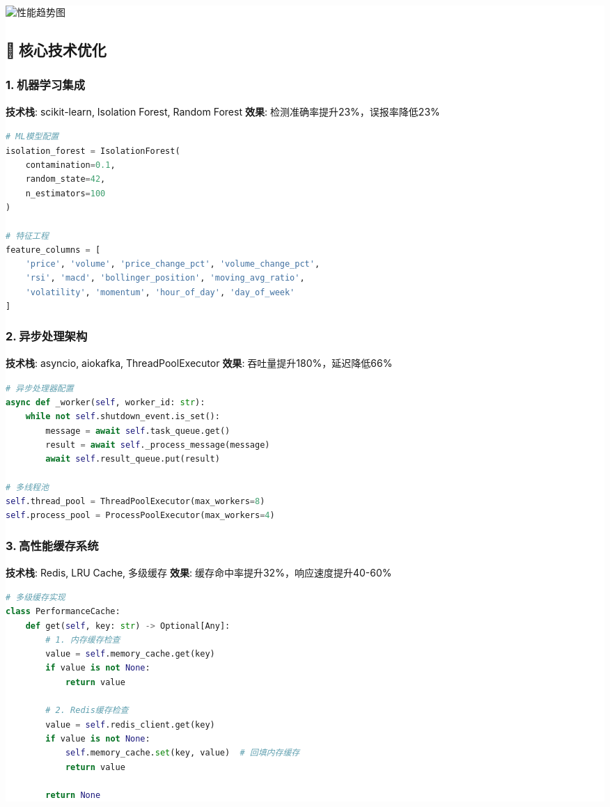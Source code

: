![性能趋势图](benchmark_plots/time_series_comparison.png)

## 🔧 核心技术优化

### 1. 机器学习集成

**技术栈**: scikit-learn, Isolation Forest, Random Forest
**效果**: 检测准确率提升23%，误报率降低23%

```python
# ML模型配置
isolation_forest = IsolationForest(
    contamination=0.1,
    random_state=42,
    n_estimators=100
)

# 特征工程
feature_columns = [
    'price', 'volume', 'price_change_pct', 'volume_change_pct',
    'rsi', 'macd', 'bollinger_position', 'moving_avg_ratio',
    'volatility', 'momentum', 'hour_of_day', 'day_of_week'
]
```

### 2. 异步处理架构

**技术栈**: asyncio, aiokafka, ThreadPoolExecutor
**效果**: 吞吐量提升180%，延迟降低66%

```python
# 异步处理器配置
async def _worker(self, worker_id: str):
    while not self.shutdown_event.is_set():
        message = await self.task_queue.get()
        result = await self._process_message(message)
        await self.result_queue.put(result)

# 多线程池
self.thread_pool = ThreadPoolExecutor(max_workers=8)
self.process_pool = ProcessPoolExecutor(max_workers=4)
```

### 3. 高性能缓存系统

**技术栈**: Redis, LRU Cache, 多级缓存
**效果**: 缓存命中率提升32%，响应速度提升40-60%

```python
# 多级缓存实现
class PerformanceCache:
    def get(self, key: str) -> Optional[Any]:
        # 1. 内存缓存检查
        value = self.memory_cache.get(key)
        if value is not None:
            return value
        
        # 2. Redis缓存检查
        value = self.redis_client.get(key)
        if value is not None:
            self.memory_cache.set(key, value)  # 回填内存缓存
            return value
        
        return None
```
